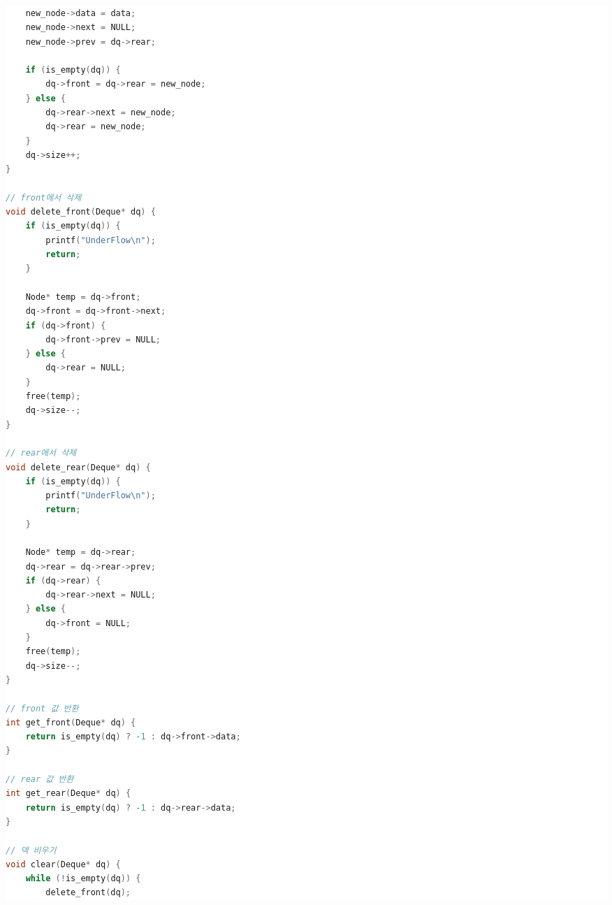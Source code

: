 ```c
    new_node->data = data;
    new_node->next = NULL;
    new_node->prev = dq->rear;

    if (is_empty(dq)) {
        dq->front = dq->rear = new_node;
    } else {
        dq->rear->next = new_node;
        dq->rear = new_node;
    }
    dq->size++;
}

// front에서 삭제
void delete_front(Deque* dq) {
    if (is_empty(dq)) {
        printf("UnderFlow\n");
        return;
    }

    Node* temp = dq->front;
    dq->front = dq->front->next;
    if (dq->front) {
        dq->front->prev = NULL;
    } else {
        dq->rear = NULL;
    }
    free(temp);
    dq->size--;
}

// rear에서 삭제
void delete_rear(Deque* dq) {
    if (is_empty(dq)) {
        printf("UnderFlow\n");
        return;
    }

    Node* temp = dq->rear;
    dq->rear = dq->rear->prev;
    if (dq->rear) {
        dq->rear->next = NULL;
    } else {
        dq->front = NULL;
    }
    free(temp);
    dq->size--;
}

// front 값 반환
int get_front(Deque* dq) {
    return is_empty(dq) ? -1 : dq->front->data;
}

// rear 값 반환
int get_rear(Deque* dq) {
    return is_empty(dq) ? -1 : dq->rear->data;
}

// 덱 비우기
void clear(Deque* dq) {
    while (!is_empty(dq)) {
        delete_front(dq);
```